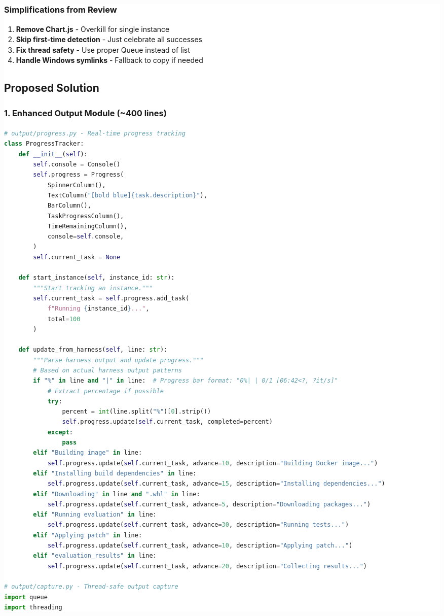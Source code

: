 ### Simplifications from Review
1. **Remove Chart.js** - Overkill for single instance
2. **Skip first-time detection** - Just celebrate all successes
3. **Fix thread safety** - Use proper Queue instead of list
4. **Handle Windows symlinks** - Fallback to copy if needed

## Proposed Solution

### 1. Enhanced Output Module (~400 lines)

```python
# output/progress.py - Real-time progress tracking
class ProgressTracker:
    def __init__(self):
        self.console = Console()
        self.progress = Progress(
            SpinnerColumn(),
            TextColumn("[bold blue]{task.description}"),
            BarColumn(),
            TaskProgressColumn(),
            TimeRemainingColumn(),
            console=self.console,
        )
        self.current_task = None

    def start_instance(self, instance_id: str):
        """Start tracking an instance."""
        self.current_task = self.progress.add_task(
            f"Running {instance_id}...",
            total=100
        )

    def update_from_harness(self, line: str):
        """Parse harness output and update progress."""
        # Based on actual harness output patterns
        if "%" in line and "|" in line:  # Progress bar format: "0%| | 0/1 [06:42<?, ?it/s]"
            # Extract percentage if possible
            try:
                percent = int(line.split("%")[0].strip())
                self.progress.update(self.current_task, completed=percent)
            except:
                pass
        elif "Building image" in line:
            self.progress.update(self.current_task, advance=10, description="Building Docker image...")
        elif "Installing build dependencies" in line:
            self.progress.update(self.current_task, advance=15, description="Installing dependencies...")
        elif "Downloading" in line and ".whl" in line:
            self.progress.update(self.current_task, advance=5, description="Downloading packages...")
        elif "Running evaluation" in line:
            self.progress.update(self.current_task, advance=30, description="Running tests...")
        elif "Applying patch" in line:
            self.progress.update(self.current_task, advance=10, description="Applying patch...")
        elif "evaluation_results" in line:
            self.progress.update(self.current_task, advance=20, description="Collecting results...")

# output/capture.py - Thread-safe output capture
import queue
import threading

```